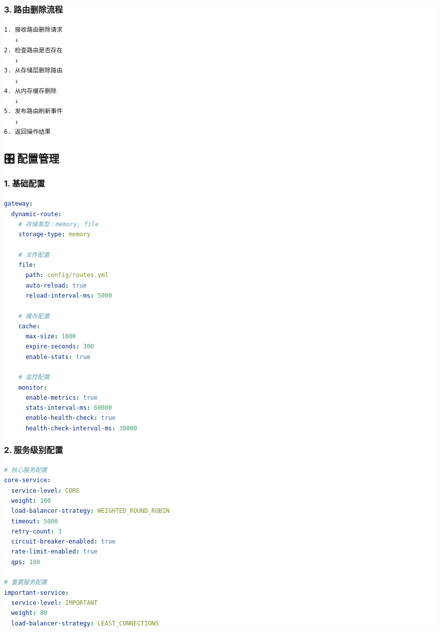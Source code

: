 
### 3. 路由删除流程
```
1. 接收路由删除请求
   ↓
2. 检查路由是否存在
   ↓
3. 从存储层删除路由
   ↓
4. 从内存缓存删除
   ↓
5. 发布路由刷新事件
   ↓
6. 返回操作结果
```

## 🎛️ 配置管理

### 1. 基础配置
```yaml
gateway:
  dynamic-route:
    # 存储类型：memory, file
    storage-type: memory
    
    # 文件配置
    file:
      path: config/routes.yml
      auto-reload: true
      reload-interval-ms: 5000
    
    # 缓存配置
    cache:
      max-size: 1000
      expire-seconds: 300
      enable-stats: true
    
    # 监控配置
    monitor:
      enable-metrics: true
      stats-interval-ms: 60000
      enable-health-check: true
      health-check-interval-ms: 30000
```

### 2. 服务级别配置
```yaml
# 核心服务配置
core-service:
  service-level: CORE
  weight: 100
  load-balancer-strategy: WEIGHTED_ROUND_ROBIN
  timeout: 5000
  retry-count: 3
  circuit-breaker-enabled: true
  rate-limit-enabled: true
  qps: 100

# 重要服务配置
important-service:
  service-level: IMPORTANT
  weight: 80
  load-balancer-strategy: LEAST_CONNECTIONS
```